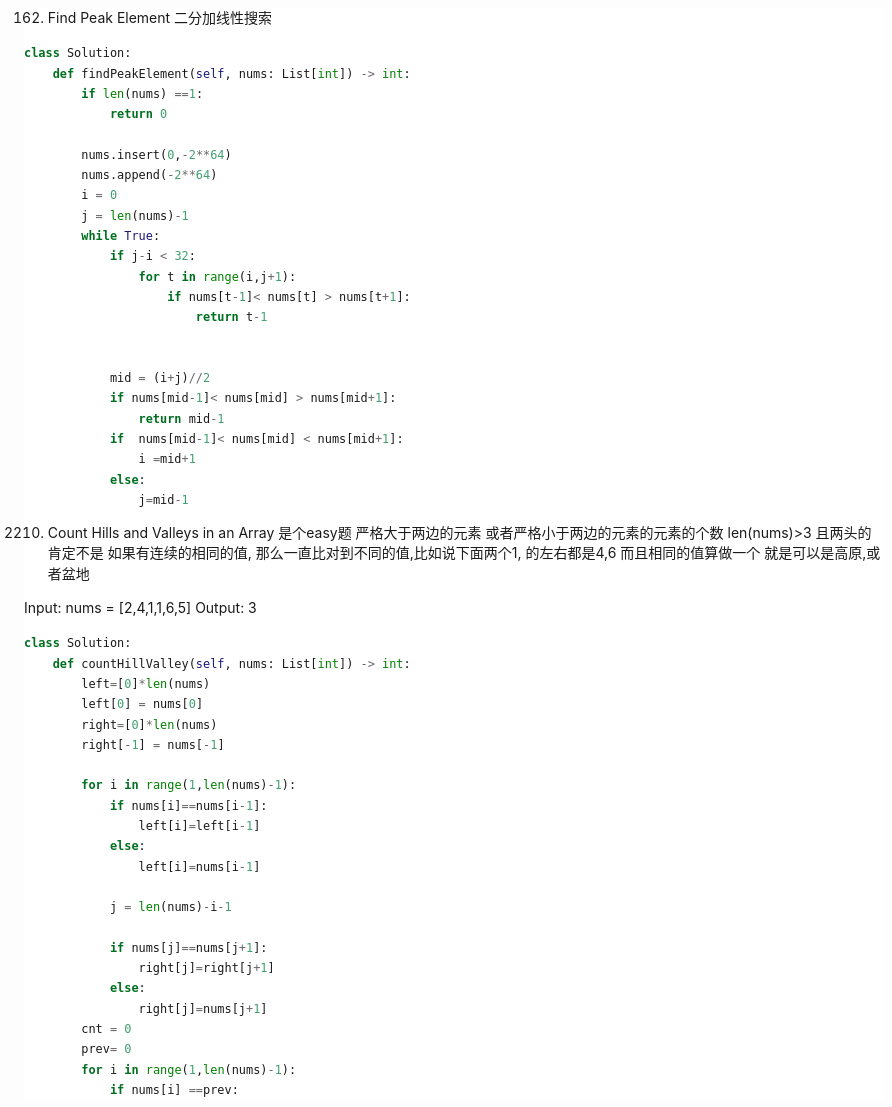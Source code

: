 

162. Find Peak Element
二分加线性搜索

```py
class Solution:
    def findPeakElement(self, nums: List[int]) -> int:
        if len(nums) ==1:
            return 0
        
        nums.insert(0,-2**64)
        nums.append(-2**64)
        i = 0
        j = len(nums)-1
        while True:
            if j-i < 32:
                for t in range(i,j+1):
                    if nums[t-1]< nums[t] > nums[t+1]:
                        return t-1
            
            
            mid = (i+j)//2
            if nums[mid-1]< nums[mid] > nums[mid+1]:
                return mid-1
            if  nums[mid-1]< nums[mid] < nums[mid+1]:
                i =mid+1
            else:
                j=mid-1
```


2210. Count Hills and Valleys in an Array
是个easy题 
严格大于两边的元素 或者严格小于两边的元素的元素的个数
len(nums)>3 且两头的肯定不是
如果有连续的相同的值, 那么一直比对到不同的值,比如说下面两个1, 的左右都是4,6
而且相同的值算做一个
就是可以是高原,或者盆地

Input: nums = [2,4,1,1,6,5]
Output: 3

```py
class Solution:
    def countHillValley(self, nums: List[int]) -> int:
        left=[0]*len(nums)
        left[0] = nums[0]
        right=[0]*len(nums)
        right[-1] = nums[-1]

        for i in range(1,len(nums)-1):
            if nums[i]==nums[i-1]:
                left[i]=left[i-1]
            else:
                left[i]=nums[i-1]
                
            j = len(nums)-i-1
            
            if nums[j]==nums[j+1]:
                right[j]=right[j+1]
            else:
                right[j]=nums[j+1]
        cnt = 0
        prev= 0
        for i in range(1,len(nums)-1):
            if nums[i] ==prev:
```